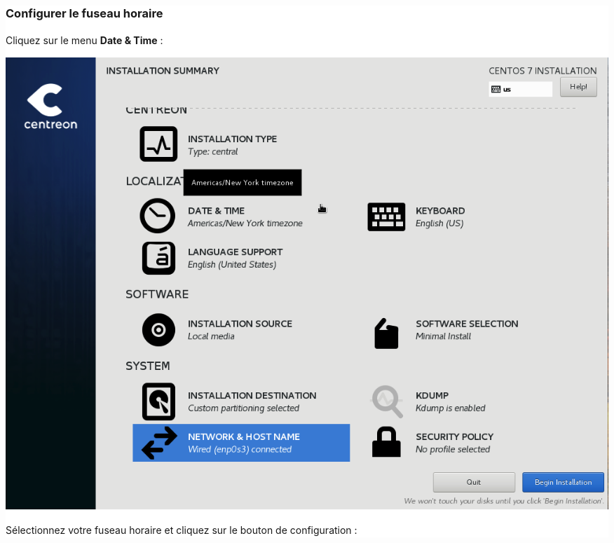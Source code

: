 ### Configurer le fuseau horaire

Cliquez sur le menu **Date & Time** :

![image](../../assets/installation/11_menu_timezone.png)

Sélectionnez votre fuseau horaire et cliquez sur le bouton de configuration :
